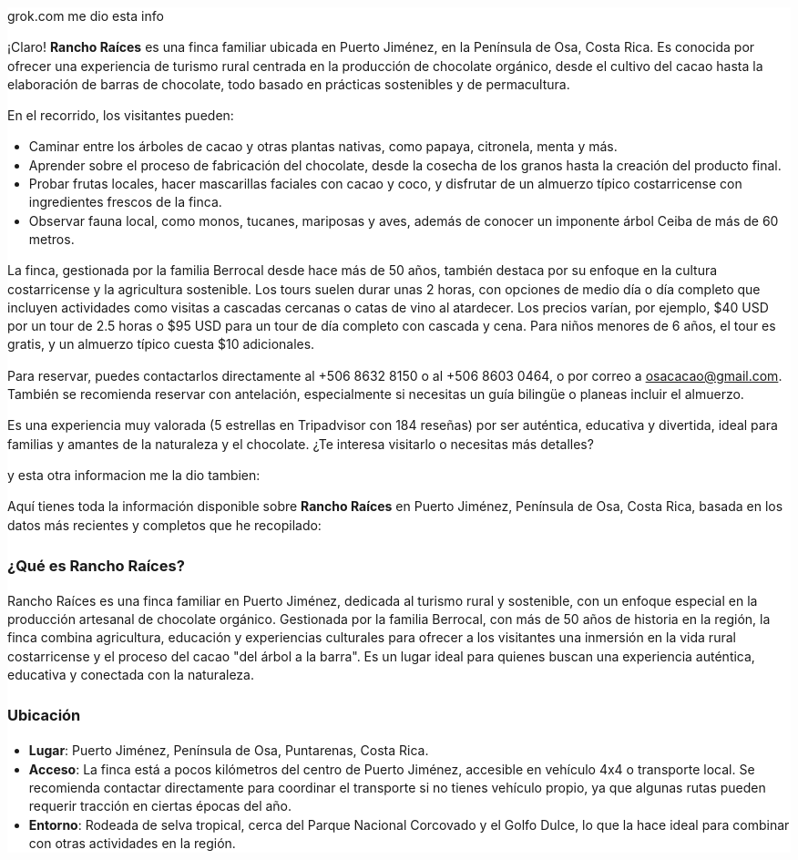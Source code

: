 grok.com me dio esta info

¡Claro! **Rancho Raíces** es una finca familiar ubicada en Puerto Jiménez, en la Península de Osa, Costa Rica. Es conocida por ofrecer una experiencia de turismo rural centrada en la producción de chocolate orgánico, desde el cultivo del cacao hasta la elaboración de barras de chocolate, todo basado en prácticas sostenibles y de permacultura. 

En el recorrido, los visitantes pueden:
- Caminar entre los árboles de cacao y otras plantas nativas, como papaya, citronela, menta y más.
- Aprender sobre el proceso de fabricación del chocolate, desde la cosecha de los granos hasta la creación del producto final.
- Probar frutas locales, hacer mascarillas faciales con cacao y coco, y disfrutar de un almuerzo típico costarricense con ingredientes frescos de la finca.
- Observar fauna local, como monos, tucanes, mariposas y aves, además de conocer un imponente árbol Ceiba de más de 60 metros.

La finca, gestionada por la familia Berrocal desde hace más de 50 años, también destaca por su enfoque en la cultura costarricense y la agricultura sostenible. Los tours suelen durar unas 2 horas, con opciones de medio día o día completo que incluyen actividades como visitas a cascadas cercanas o catas de vino al atardecer. Los precios varían, por ejemplo, $40 USD por un tour de 2.5 horas o $95 USD para un tour de día completo con cascada y cena. Para niños menores de 6 años, el tour es gratis, y un almuerzo típico cuesta $10 adicionales.

Para reservar, puedes contactarlos directamente al +506 8632 8150 o al +506 8603 0464, o por correo a osacacao@gmail.com. También se recomienda reservar con antelación, especialmente si necesitas un guía bilingüe o planeas incluir el almuerzo.[](https://www.tripadvisor.com/Attraction_Review-g309284-d3174761-Reviews-Rancho_Raices_De_Puerto_Jimenez-Puerto_Jimenez_Osa_Peninsula_Province_of_Puntaren.html)[](https://www.destimap.com/index.php?act=attraction&a=Rancho-Raices-de-Osa%2C-Puerto-Jimenez%2C-Costa-Rica)[](https://www.osatourism.com/rancho-raices-chocolate-tour/)

Es una experiencia muy valorada (5 estrellas en Tripadvisor con 184 reseñas) por ser auténtica, educativa y divertida, ideal para familias y amantes de la naturaleza y el chocolate. ¿Te interesa visitarlo o necesitas más detalles?

y esta otra informacion me la dio tambien:

Aquí tienes toda la información disponible sobre **Rancho Raíces** en Puerto Jiménez, Península de Osa, Costa Rica, basada en los datos más recientes y completos que he recopilado:

### **¿Qué es Rancho Raíces?**
Rancho Raíces es una finca familiar en Puerto Jiménez, dedicada al turismo rural y sostenible, con un enfoque especial en la producción artesanal de chocolate orgánico. Gestionada por la familia Berrocal, con más de 50 años de historia en la región, la finca combina agricultura, educación y experiencias culturales para ofrecer a los visitantes una inmersión en la vida rural costarricense y el proceso del cacao "del árbol a la barra". Es un lugar ideal para quienes buscan una experiencia auténtica, educativa y conectada con la naturaleza.

### **Ubicación**
- **Lugar**: Puerto Jiménez, Península de Osa, Puntarenas, Costa Rica.
- **Acceso**: La finca está a pocos kilómetros del centro de Puerto Jiménez, accesible en vehículo 4x4 o transporte local. Se recomienda contactar directamente para coordinar el transporte si no tienes vehículo propio, ya que algunas rutas pueden requerir tracción en ciertas épocas del año.
- **Entorno**: Rodeada de selva tropical, cerca del Parque Nacional Corcovado y el Golfo Dulce, lo que la hace ideal para combinar con otras actividades en la región.
